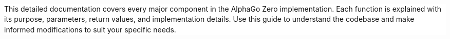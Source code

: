 
This detailed documentation covers every major component in the AlphaGo Zero implementation. Each function is explained with its purpose, parameters, return values, and implementation details. Use this guide to understand the codebase and make informed modifications to suit your specific needs.